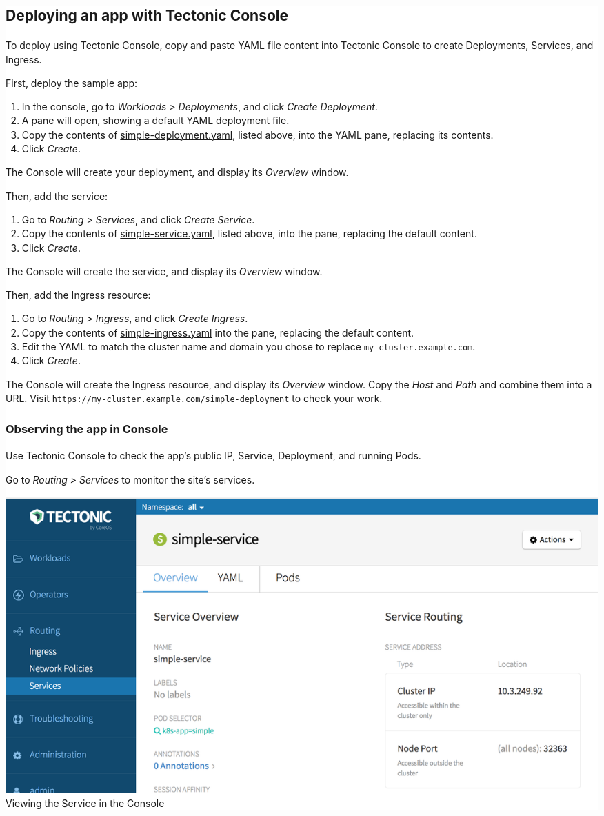 ## Deploying an app with Tectonic Console

To deploy using Tectonic Console, copy and paste YAML file content into Tectonic Console to create Deployments, Services, and Ingress.

First, deploy the sample app:
1. In the console, go to *Workloads > Deployments*, and click *Create Deployment*.
2. A pane will open, showing a default YAML deployment file.
3. Copy the contents of [simple-deployment.yaml](#simple-deployment), listed above, into the YAML pane, replacing its contents.
4. Click *Create*.

The Console will create your deployment, and display its *Overview* window.

Then, add the service:
1. Go to *Routing > Services*, and click *Create Service*.
2. Copy the contents of [simple-service.yaml](#simple-service), listed above, into the pane, replacing the default content.
3. Click *Create*.

The Console will create the service, and display its *Overview* window.

Then, add the Ingress resource:
1. Go to *Routing > Ingress*, and click *Create Ingress*.
2. Copy the contents of [simple-ingress.yaml](#simple-ingress) into the pane, replacing the default content.
3. Edit the YAML to match the cluster name and domain you chose to replace `my-cluster.example.com`.
4. Click *Create*.

The Console will create the Ingress resource, and display its *Overview* window. Copy the *Host* and *Path* and combine them into a URL. Visit `https://my-cluster.example.com/simple-deployment` to check your work.

### Observing the app in Console

Use Tectonic Console to check the app’s public IP, Service, Deployment, and running Pods.

Go to *Routing > Services* to monitor the site’s services.

<div class="row">
  <div class="col-lg-8 col-lg-offset-2 col-md-10 col-md-offset-1 col-sm-12 col-xs-12 co-m-screenshot">
    <img src="img/azure-simple-service.png">
    <div class="co-m-screenshot-caption">Viewing the Service in the Console</div>
